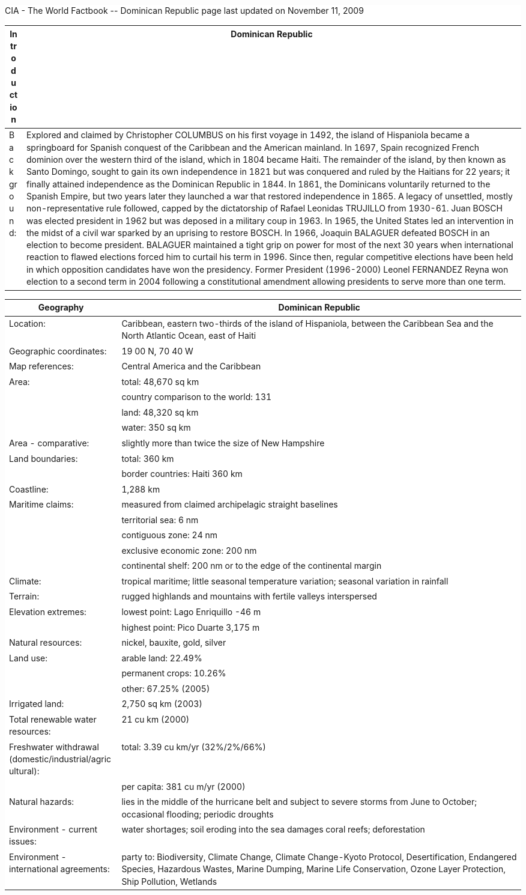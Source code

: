 CIA - The World Factbook -- Dominican Republic
page last updated on November 11, 2009


| Introduction | Dominican Republic |
| --- | --- |
| Background: | Explored and claimed by Christopher COLUMBUS on his first voyage in 1492, the island of Hispaniola became a springboard for Spanish conquest of the Caribbean and the American mainland. In 1697, Spain recognized French dominion over the western third of the island, which in 1804 became Haiti. The remainder of the island, by then known as Santo Domingo, sought to gain its own independence in 1821 but was conquered and ruled by the Haitians for 22 years; it finally attained independence as the Dominican Republic in 1844. In 1861, the Dominicans voluntarily returned to the Spanish Empire, but two years later they launched a war that restored independence in 1865. A legacy of unsettled, mostly non-representative rule followed, capped by the dictatorship of Rafael Leonidas TRUJILLO from 1930-61. Juan BOSCH was elected president in 1962 but was deposed in a military coup in 1963. In 1965, the United States led an intervention in the midst of a civil war sparked by an uprising to restore BOSCH. In 1966, Joaquin BALAGUER defeated BOSCH in an election to become president. BALAGUER maintained a tight grip on power for most of the next 30 years when international reaction to flawed elections forced him to curtail his term in 1996. Since then, regular competitive elections have been held in which opposition candidates have won the presidency. Former President (1996-2000) Leonel FERNANDEZ Reyna won election to a second term in 2004 following a constitutional amendment allowing presidents to serve more than one term. |


| Geography | Dominican Republic |
| --- | --- |
| Location: | Caribbean, eastern two-thirds of the island of Hispaniola, between the Caribbean Sea and the North Atlantic Ocean, east of Haiti |
| Geographic coordinates: | 19 00 N, 70 40 W |
| Map references: | Central America and the Caribbean |
| Area: | total: 48,670 sq km |
| | country comparison to the world: 131 |
| | land: 48,320 sq km |
| | water: 350 sq km |
| Area - comparative: | slightly more than twice the size of New Hampshire |
| Land boundaries: | total: 360 km |
| | border countries: Haiti 360 km |
| Coastline: | 1,288 km |
| Maritime claims: | measured from claimed archipelagic straight baselines |
| | territorial sea: 6 nm |
| | contiguous zone: 24 nm |
| | exclusive economic zone: 200 nm |
| | continental shelf: 200 nm or to the edge of the continental margin |
| Climate: | tropical maritime; little seasonal temperature variation; seasonal variation in rainfall |
| Terrain: | rugged highlands and mountains with fertile valleys interspersed |
| Elevation extremes: | lowest point: Lago Enriquillo -46 m |
| | highest point: Pico Duarte 3,175 m |
| Natural resources: | nickel, bauxite, gold, silver |
| Land use: | arable land: 22.49% |
| | permanent crops: 10.26% |
| | other: 67.25% (2005) |
| Irrigated land: | 2,750 sq km (2003) |
| Total renewable water resources: | 21 cu km (2000) |
| Freshwater withdrawal (domestic/industrial/agricultural): | total: 3.39 cu km/yr (32%/2%/66%) |
| | per capita: 381 cu m/yr (2000) |
| Natural hazards: | lies in the middle of the hurricane belt and subject to severe storms from June to October; occasional flooding; periodic droughts |
| Environment - current issues: | water shortages; soil eroding into the sea damages coral reefs; deforestation |
| Environment - international agreements: | party to: Biodiversity, Climate Change, Climate Change-Kyoto Protocol, Desertification, Endangered Species, Hazardous Wastes, Marine Dumping, Marine Life Conservation, Ozone Layer Protection, Ship Pollution, Wetlands |